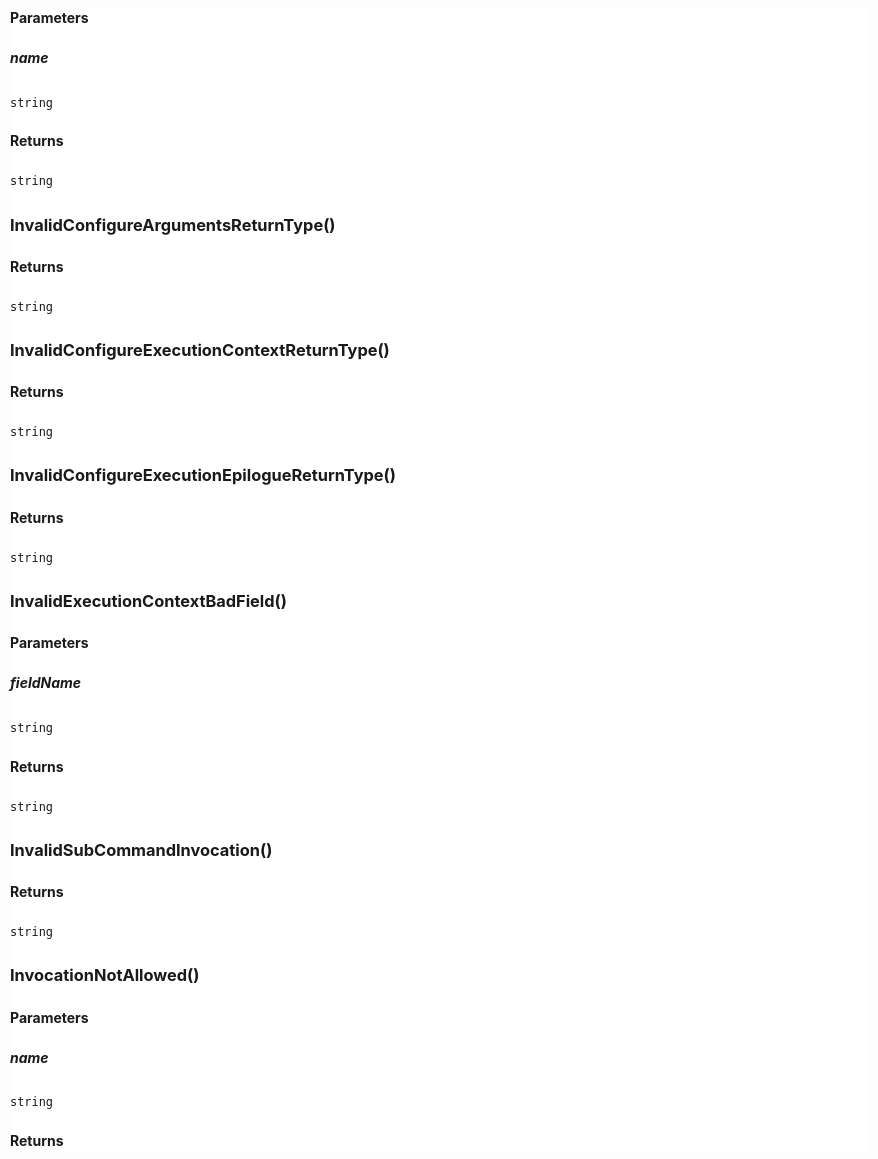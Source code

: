 #### Parameters

##### name

`string`

#### Returns

`string`

### InvalidConfigureArgumentsReturnType()

#### Returns

`string`

### InvalidConfigureExecutionContextReturnType()

#### Returns

`string`

### InvalidConfigureExecutionEpilogueReturnType()

#### Returns

`string`

### InvalidExecutionContextBadField()

#### Parameters

##### fieldName

`string`

#### Returns

`string`

### InvalidSubCommandInvocation()

#### Returns

`string`

### InvocationNotAllowed()

#### Parameters

##### name

`string`

#### Returns
